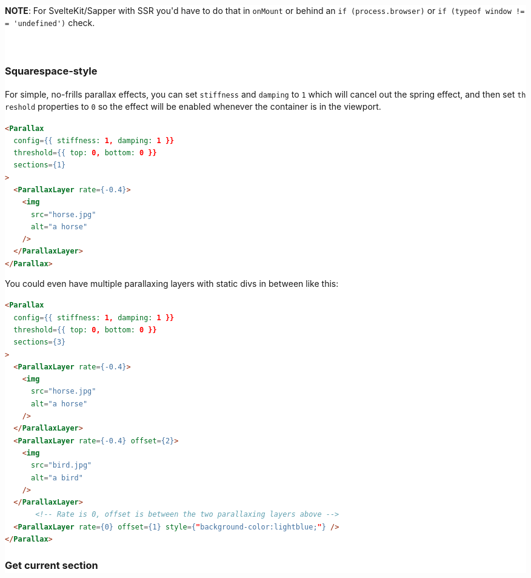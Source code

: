 **NOTE**: For SvelteKit/Sapper with SSR you'd have to do that in `onMount` or behind an `if (process.browser)` or `if (typeof window !== 'undefined')` check.

<br/>

### Squarespace-style

For simple, no-frills parallax effects, you can set `stiffness` and `damping` to `1` which will cancel out the spring effect, and then set `threshold` properties to `0` so the effect will be enabled whenever the container is in the viewport.

```html
<Parallax 
  config={{ stiffness: 1, damping: 1 }} 
  threshold={{ top: 0, bottom: 0 }} 
  sections={1}
>
  <ParallaxLayer rate={-0.4}>
    <img 
      src="horse.jpg"
      alt="a horse"
    />
  </ParallaxLayer>
</Parallax>
```


You could even have multiple parallaxing layers with static divs in between like this:

```html
<Parallax 
  config={{ stiffness: 1, damping: 1 }} 
  threshold={{ top: 0, bottom: 0 }} 
  sections={3}
>
  <ParallaxLayer rate={-0.4}>
    <img 
      src="horse.jpg"
      alt="a horse"
    />
  </ParallaxLayer>
  <ParallaxLayer rate={-0.4} offset={2}>
    <img 
      src="bird.jpg"
      alt="a bird"
    />
  </ParallaxLayer>
       <!-- Rate is 0, offset is between the two parallaxing layers above -->
  <ParallaxLayer rate={0} offset={1} style={"background-color:lightblue;"} />
</Parallax>
```

### Get current section
